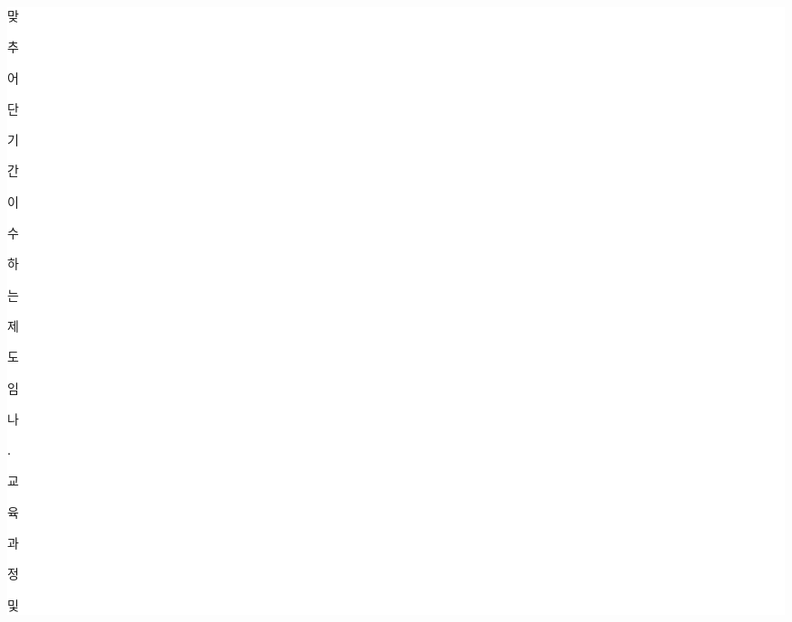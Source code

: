  

맞

추

어

 

 

단

기

간

 

 

이

수

하

는

 

 

제

도

임




 

 

나

.

 

 

교

육

 

 

과

정

 

 

및

 

 